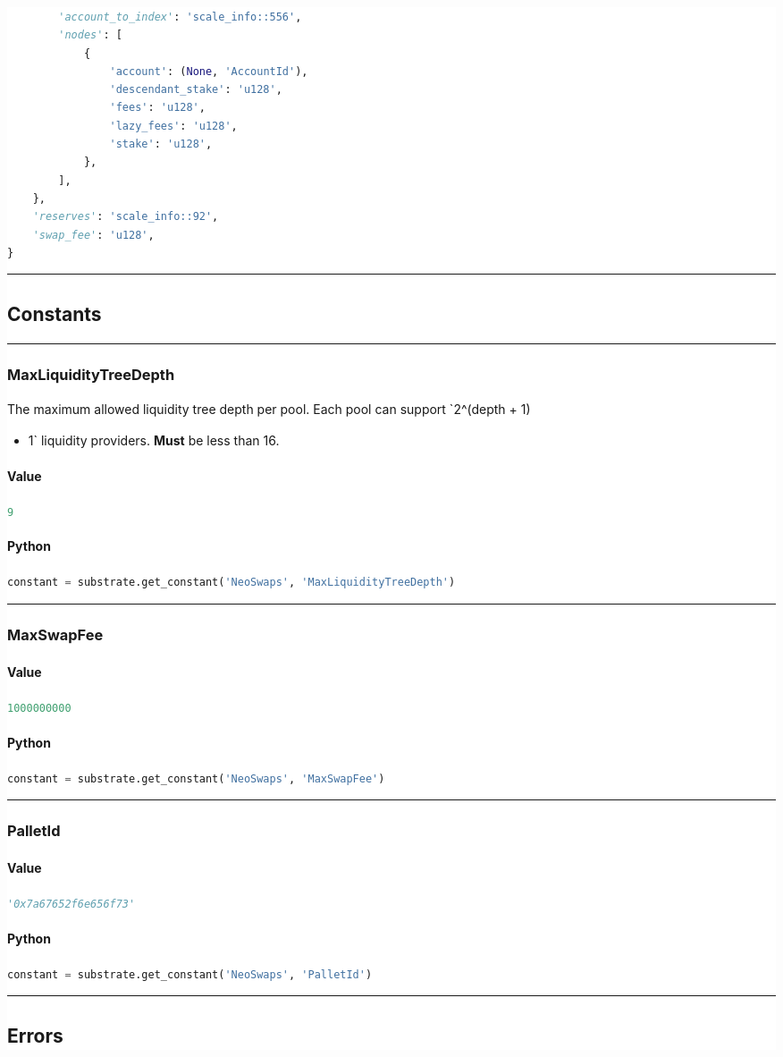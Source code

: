 ```python
        'account_to_index': 'scale_info::556',
        'nodes': [
            {
                'account': (None, 'AccountId'),
                'descendant_stake': 'u128',
                'fees': 'u128',
                'lazy_fees': 'u128',
                'stake': 'u128',
            },
        ],
    },
    'reserves': 'scale_info::92',
    'swap_fee': 'u128',
}
```
---------
## Constants

---------
### MaxLiquidityTreeDepth
 The maximum allowed liquidity tree depth per pool. Each pool can support `2^(depth + 1)
 - 1` liquidity providers. **Must** be less than 16.
#### Value
```python
9
```
#### Python
```python
constant = substrate.get_constant('NeoSwaps', 'MaxLiquidityTreeDepth')
```
---------
### MaxSwapFee
#### Value
```python
1000000000
```
#### Python
```python
constant = substrate.get_constant('NeoSwaps', 'MaxSwapFee')
```
---------
### PalletId
#### Value
```python
'0x7a67652f6e656f73'
```
#### Python
```python
constant = substrate.get_constant('NeoSwaps', 'PalletId')
```
---------
## Errors
